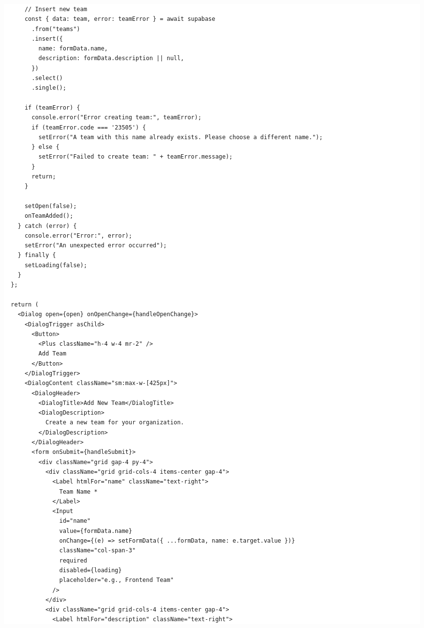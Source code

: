 ```typescriptreact
      // Insert new team
      const { data: team, error: teamError } = await supabase
        .from("teams")
        .insert({
          name: formData.name,
          description: formData.description || null,
        })
        .select()
        .single();

      if (teamError) {
        console.error("Error creating team:", teamError);
        if (teamError.code === '23505') {
          setError("A team with this name already exists. Please choose a different name.");
        } else {
          setError("Failed to create team: " + teamError.message);
        }
        return;
      }

      setOpen(false);
      onTeamAdded();
    } catch (error) {
      console.error("Error:", error);
      setError("An unexpected error occurred");
    } finally {
      setLoading(false);
    }
  };

  return (
    <Dialog open={open} onOpenChange={handleOpenChange}>
      <DialogTrigger asChild>
        <Button>
          <Plus className="h-4 w-4 mr-2" />
          Add Team
        </Button>
      </DialogTrigger>
      <DialogContent className="sm:max-w-[425px]">
        <DialogHeader>
          <DialogTitle>Add New Team</DialogTitle>
          <DialogDescription>
            Create a new team for your organization.
          </DialogDescription>
        </DialogHeader>
        <form onSubmit={handleSubmit}>
          <div className="grid gap-4 py-4">
            <div className="grid grid-cols-4 items-center gap-4">
              <Label htmlFor="name" className="text-right">
                Team Name *
              </Label>
              <Input
                id="name"
                value={formData.name}
                onChange={(e) => setFormData({ ...formData, name: e.target.value })}
                className="col-span-3"
                required
                disabled={loading}
                placeholder="e.g., Frontend Team"
              />
            </div>
            <div className="grid grid-cols-4 items-center gap-4">
              <Label htmlFor="description" className="text-right">
```